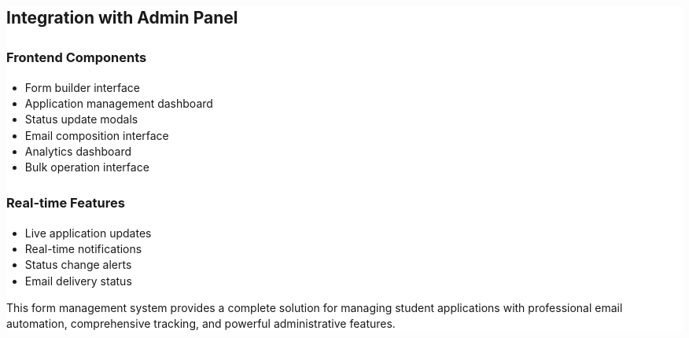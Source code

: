 ## Integration with Admin Panel

### Frontend Components
- Form builder interface
- Application management dashboard
- Status update modals
- Email composition interface
- Analytics dashboard
- Bulk operation interface

### Real-time Features
- Live application updates
- Real-time notifications
- Status change alerts
- Email delivery status

This form management system provides a complete solution for managing student applications with professional email automation, comprehensive tracking, and powerful administrative features. 
